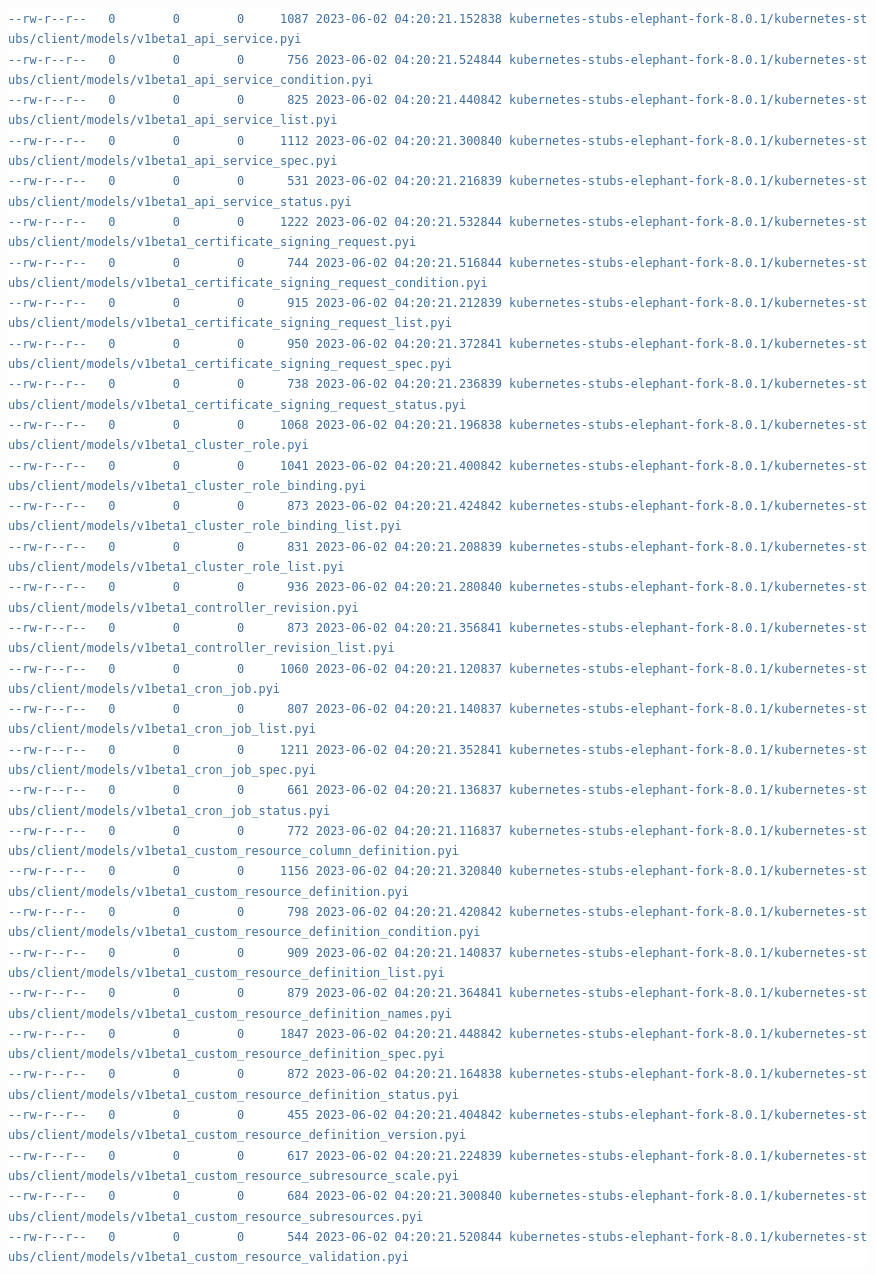 ```diff
--rw-r--r--   0        0        0     1087 2023-06-02 04:20:21.152838 kubernetes-stubs-elephant-fork-8.0.1/kubernetes-stubs/client/models/v1beta1_api_service.pyi
--rw-r--r--   0        0        0      756 2023-06-02 04:20:21.524844 kubernetes-stubs-elephant-fork-8.0.1/kubernetes-stubs/client/models/v1beta1_api_service_condition.pyi
--rw-r--r--   0        0        0      825 2023-06-02 04:20:21.440842 kubernetes-stubs-elephant-fork-8.0.1/kubernetes-stubs/client/models/v1beta1_api_service_list.pyi
--rw-r--r--   0        0        0     1112 2023-06-02 04:20:21.300840 kubernetes-stubs-elephant-fork-8.0.1/kubernetes-stubs/client/models/v1beta1_api_service_spec.pyi
--rw-r--r--   0        0        0      531 2023-06-02 04:20:21.216839 kubernetes-stubs-elephant-fork-8.0.1/kubernetes-stubs/client/models/v1beta1_api_service_status.pyi
--rw-r--r--   0        0        0     1222 2023-06-02 04:20:21.532844 kubernetes-stubs-elephant-fork-8.0.1/kubernetes-stubs/client/models/v1beta1_certificate_signing_request.pyi
--rw-r--r--   0        0        0      744 2023-06-02 04:20:21.516844 kubernetes-stubs-elephant-fork-8.0.1/kubernetes-stubs/client/models/v1beta1_certificate_signing_request_condition.pyi
--rw-r--r--   0        0        0      915 2023-06-02 04:20:21.212839 kubernetes-stubs-elephant-fork-8.0.1/kubernetes-stubs/client/models/v1beta1_certificate_signing_request_list.pyi
--rw-r--r--   0        0        0      950 2023-06-02 04:20:21.372841 kubernetes-stubs-elephant-fork-8.0.1/kubernetes-stubs/client/models/v1beta1_certificate_signing_request_spec.pyi
--rw-r--r--   0        0        0      738 2023-06-02 04:20:21.236839 kubernetes-stubs-elephant-fork-8.0.1/kubernetes-stubs/client/models/v1beta1_certificate_signing_request_status.pyi
--rw-r--r--   0        0        0     1068 2023-06-02 04:20:21.196838 kubernetes-stubs-elephant-fork-8.0.1/kubernetes-stubs/client/models/v1beta1_cluster_role.pyi
--rw-r--r--   0        0        0     1041 2023-06-02 04:20:21.400842 kubernetes-stubs-elephant-fork-8.0.1/kubernetes-stubs/client/models/v1beta1_cluster_role_binding.pyi
--rw-r--r--   0        0        0      873 2023-06-02 04:20:21.424842 kubernetes-stubs-elephant-fork-8.0.1/kubernetes-stubs/client/models/v1beta1_cluster_role_binding_list.pyi
--rw-r--r--   0        0        0      831 2023-06-02 04:20:21.208839 kubernetes-stubs-elephant-fork-8.0.1/kubernetes-stubs/client/models/v1beta1_cluster_role_list.pyi
--rw-r--r--   0        0        0      936 2023-06-02 04:20:21.280840 kubernetes-stubs-elephant-fork-8.0.1/kubernetes-stubs/client/models/v1beta1_controller_revision.pyi
--rw-r--r--   0        0        0      873 2023-06-02 04:20:21.356841 kubernetes-stubs-elephant-fork-8.0.1/kubernetes-stubs/client/models/v1beta1_controller_revision_list.pyi
--rw-r--r--   0        0        0     1060 2023-06-02 04:20:21.120837 kubernetes-stubs-elephant-fork-8.0.1/kubernetes-stubs/client/models/v1beta1_cron_job.pyi
--rw-r--r--   0        0        0      807 2023-06-02 04:20:21.140837 kubernetes-stubs-elephant-fork-8.0.1/kubernetes-stubs/client/models/v1beta1_cron_job_list.pyi
--rw-r--r--   0        0        0     1211 2023-06-02 04:20:21.352841 kubernetes-stubs-elephant-fork-8.0.1/kubernetes-stubs/client/models/v1beta1_cron_job_spec.pyi
--rw-r--r--   0        0        0      661 2023-06-02 04:20:21.136837 kubernetes-stubs-elephant-fork-8.0.1/kubernetes-stubs/client/models/v1beta1_cron_job_status.pyi
--rw-r--r--   0        0        0      772 2023-06-02 04:20:21.116837 kubernetes-stubs-elephant-fork-8.0.1/kubernetes-stubs/client/models/v1beta1_custom_resource_column_definition.pyi
--rw-r--r--   0        0        0     1156 2023-06-02 04:20:21.320840 kubernetes-stubs-elephant-fork-8.0.1/kubernetes-stubs/client/models/v1beta1_custom_resource_definition.pyi
--rw-r--r--   0        0        0      798 2023-06-02 04:20:21.420842 kubernetes-stubs-elephant-fork-8.0.1/kubernetes-stubs/client/models/v1beta1_custom_resource_definition_condition.pyi
--rw-r--r--   0        0        0      909 2023-06-02 04:20:21.140837 kubernetes-stubs-elephant-fork-8.0.1/kubernetes-stubs/client/models/v1beta1_custom_resource_definition_list.pyi
--rw-r--r--   0        0        0      879 2023-06-02 04:20:21.364841 kubernetes-stubs-elephant-fork-8.0.1/kubernetes-stubs/client/models/v1beta1_custom_resource_definition_names.pyi
--rw-r--r--   0        0        0     1847 2023-06-02 04:20:21.448842 kubernetes-stubs-elephant-fork-8.0.1/kubernetes-stubs/client/models/v1beta1_custom_resource_definition_spec.pyi
--rw-r--r--   0        0        0      872 2023-06-02 04:20:21.164838 kubernetes-stubs-elephant-fork-8.0.1/kubernetes-stubs/client/models/v1beta1_custom_resource_definition_status.pyi
--rw-r--r--   0        0        0      455 2023-06-02 04:20:21.404842 kubernetes-stubs-elephant-fork-8.0.1/kubernetes-stubs/client/models/v1beta1_custom_resource_definition_version.pyi
--rw-r--r--   0        0        0      617 2023-06-02 04:20:21.224839 kubernetes-stubs-elephant-fork-8.0.1/kubernetes-stubs/client/models/v1beta1_custom_resource_subresource_scale.pyi
--rw-r--r--   0        0        0      684 2023-06-02 04:20:21.300840 kubernetes-stubs-elephant-fork-8.0.1/kubernetes-stubs/client/models/v1beta1_custom_resource_subresources.pyi
--rw-r--r--   0        0        0      544 2023-06-02 04:20:21.520844 kubernetes-stubs-elephant-fork-8.0.1/kubernetes-stubs/client/models/v1beta1_custom_resource_validation.pyi
```